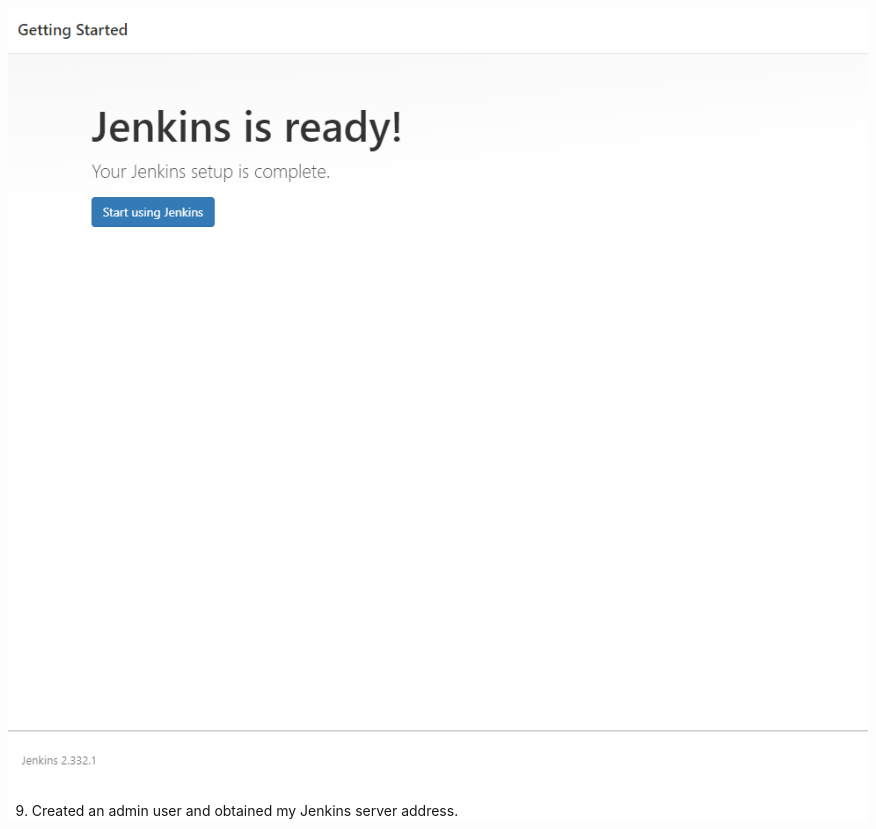 ![jenkins is ready](./images/jenkins%20set%20ready.png)


9. Created an admin user and obtained my Jenkins server address.
